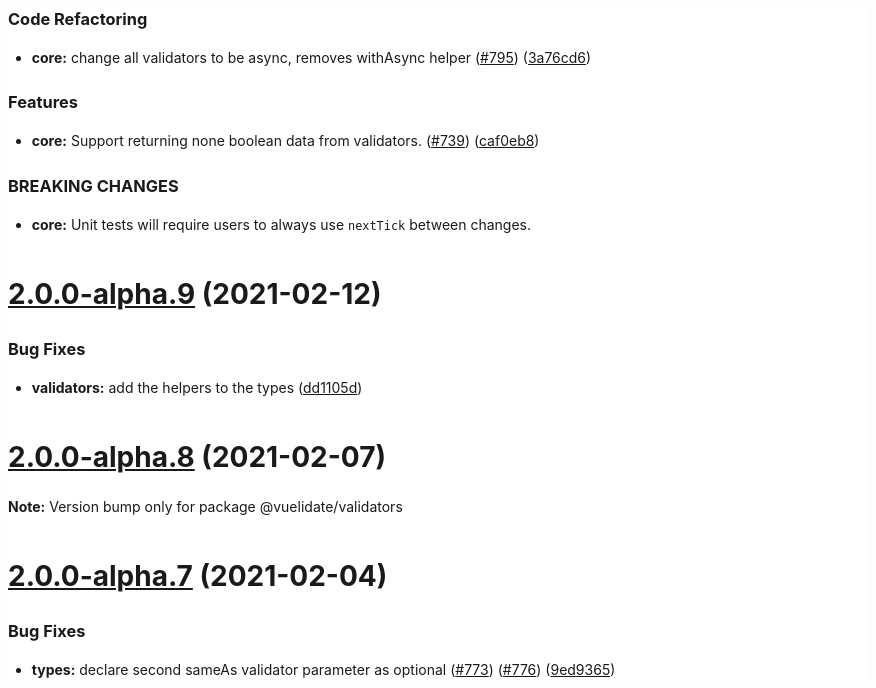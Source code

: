 
### Code Refactoring

* **core:** change all validators to be async, removes withAsync helper ([#795](https://github.com/vuelidate/vuelidate/issues/795)) ([3a76cd6](https://github.com/vuelidate/vuelidate/commit/3a76cd6f3da68d45e674f867506969b77428b2b8))


### Features

* **core:** Support returning none boolean data from validators. ([#739](https://github.com/vuelidate/vuelidate/issues/739)) ([caf0eb8](https://github.com/vuelidate/vuelidate/commit/caf0eb8b68247efef2e3bf86173a043eeda23570))


### BREAKING CHANGES

* **core:** Unit tests will require users to always use `nextTick` between changes.





# [2.0.0-alpha.9](https://github.com/vuelidate/vuelidate/compare/@vuelidate/validators@2.0.0-alpha.8...@vuelidate/validators@2.0.0-alpha.9) (2021-02-12)


### Bug Fixes

* **validators:** add the helpers to the types ([dd1105d](https://github.com/vuelidate/vuelidate/commit/dd1105deaf0b7d7d4212ee0d4318747342d4080a))





# [2.0.0-alpha.8](https://github.com/vuelidate/vuelidate/compare/@vuelidate/validators@2.0.0-alpha.7...@vuelidate/validators@2.0.0-alpha.8) (2021-02-07)

**Note:** Version bump only for package @vuelidate/validators





# [2.0.0-alpha.7](https://github.com/vuelidate/vuelidate/compare/@vuelidate/validators@2.0.0-alpha.6...@vuelidate/validators@2.0.0-alpha.7) (2021-02-04)


### Bug Fixes

* **types:** declare second sameAs validator parameter as optional ([#773](https://github.com/vuelidate/vuelidate/issues/773)) ([#776](https://github.com/vuelidate/vuelidate/issues/776)) ([9ed9365](https://github.com/vuelidate/vuelidate/commit/9ed9365fb264a0e0f5024fba43e2dedf15e981d2))

